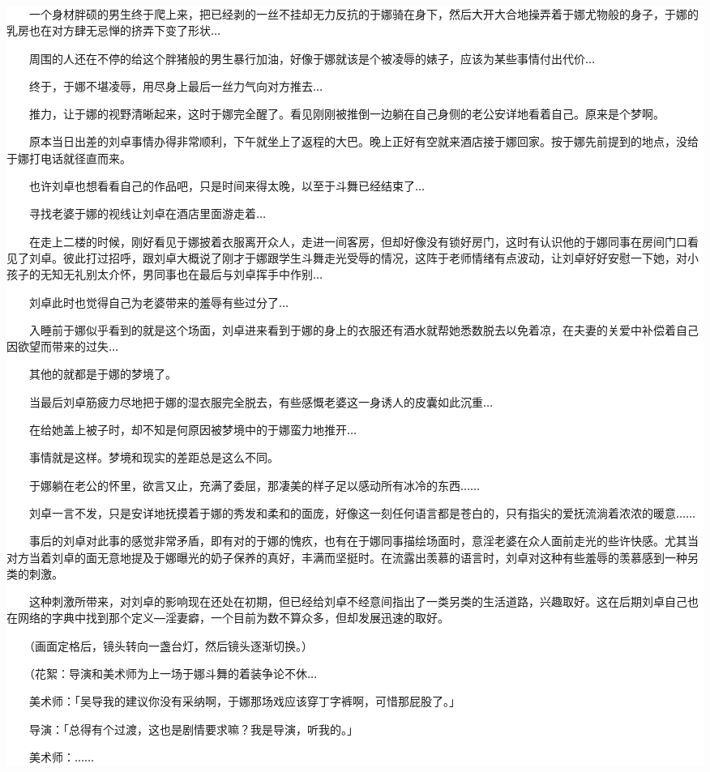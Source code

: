 
　　一个身材胖硕的男生终于爬上来，把已经剥的一丝不挂却无力反抗的于娜骑在身下，然后大开大合地操弄着于娜尤物般的身子，于娜的乳房也在对方肆无忌惮的挤弄下变了形状…


　　周围的人还在不停的给这个胖猪般的男生暴行加油，好像于娜就该是个被凌辱的婊子，应该为某些事情付出代价…


　　终于，于娜不堪凌辱，用尽身上最后一丝力气向对方推去…


　　推力，让于娜的视野清晰起来，这时于娜完全醒了。看见刚刚被推倒一边躺在自己身侧的老公安详地看着自己。原来是个梦啊。


　　原本当日出差的刘卓事情办得非常顺利，下午就坐上了返程的大巴。晚上正好有空就来酒店接于娜回家。按于娜先前提到的地点，没给于娜打电话就径直而来。


　　也许刘卓也想看看自己的作品吧，只是时间来得太晚，以至于斗舞已经结束了…


　　寻找老婆于娜的视线让刘卓在酒店里面游走着…


　　在走上二楼的时候，刚好看见于娜披着衣服离开众人，走进一间客房，但却好像没有锁好房门，这时有认识他的于娜同事在房间门口看见了刘卓。彼此打过招呼，跟刘卓大概说了刚才于娜跟学生斗舞走光受辱的情况，这阵于老师情绪有点波动，让刘卓好好安慰一下她，对小孩子的无知无礼别太介怀，男同事也在最后与刘卓挥手中作别…


　　刘卓此时也觉得自己为老婆带来的羞辱有些过分了…


　　入睡前于娜似乎看到的就是这个场面，刘卓进来看到于娜的身上的衣服还有酒水就帮她悉数脱去以免着凉，在夫妻的关爱中补偿着自己因欲望而带来的过失…


　　其他的就都是于娜的梦境了。


　　当最后刘卓筋疲力尽地把于娜的湿衣服完全脱去，有些感慨老婆这一身诱人的皮囊如此沉重…


　　在给她盖上被子时，却不知是何原因被梦境中的于娜蛮力地推开…


　　事情就是这样。梦境和现实的差距总是这么不同。


　　于娜躺在老公的怀里，欲言又止，充满了委屈，那凄美的样子足以感动所有冰冷的东西……


　　刘卓一言不发，只是安详地抚摸着于娜的秀发和柔和的面庞，好像这一刻任何语言都是苍白的，只有指尖的爱抚流淌着浓浓的暖意……


　　事后的刘卓对此事的感觉非常矛盾，即有对的于娜的愧疚，也有在于娜同事描绘场面时，意淫老婆在众人面前走光的些许快感。尤其当对方当着刘卓的面无意地提及于娜曝光的奶子保养的真好，丰满而坚挺时。在流露出羡慕的语言时，刘卓对这种有些羞辱的羡慕感到一种另类的刺激。


　　这种刺激所带来，对刘卓的影响现在还处在初期，但已经给刘卓不经意间指出了一类另类的生活道路，兴趣取好。这在后期刘卓自己也在网络的字典中找到那个定义—淫妻癖，一个目前为数不算众多，但却发展迅速的取好。


　　（画面定格后，镜头转向一盏台灯，然后镜头逐渐切换。）


　　（花絮：导演和美术师为上一场于娜斗舞的着装争论不休…


　　美术师：「吴导我的建议你没有采纳啊，于娜那场戏应该穿丁字裤啊，可惜那屁股了。」


　　导演：「总得有个过渡，这也是剧情要求嘛？我是导演，听我的。」


　　美术师：……


